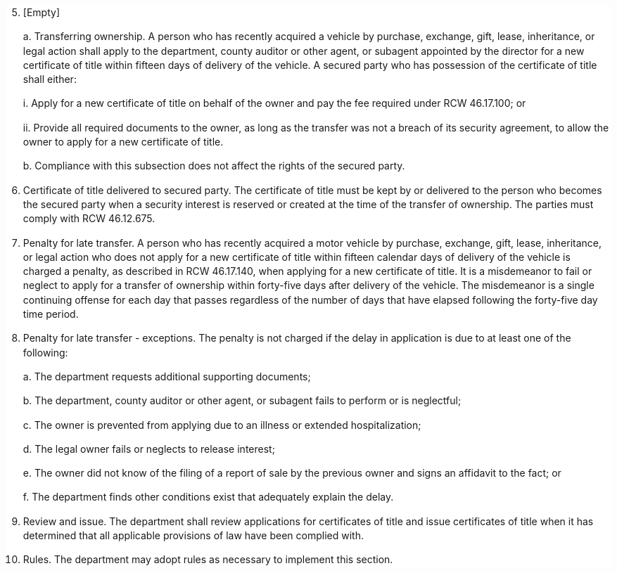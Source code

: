 5. [Empty]

   a. Transferring ownership. A person who has recently acquired a vehicle by purchase, exchange, gift, lease, inheritance, or legal action shall apply to the department, county auditor or other agent, or subagent appointed by the director for a new certificate of title within fifteen days of delivery of the vehicle. A secured party who has possession of the certificate of title shall either:

      i. Apply for a new certificate of title on behalf of the owner and pay the fee required under RCW 46.17.100; or

      ii. Provide all required documents to the owner, as long as the transfer was not a breach of its security agreement, to allow the owner to apply for a new certificate of title.

   b. Compliance with this subsection does not affect the rights of the secured party.

6. Certificate of title delivered to secured party. The certificate of title must be kept by or delivered to the person who becomes the secured party when a security interest is reserved or created at the time of the transfer of ownership. The parties must comply with RCW 46.12.675.

7. Penalty for late transfer. A person who has recently acquired a motor vehicle by purchase, exchange, gift, lease, inheritance, or legal action who does not apply for a new certificate of title within fifteen calendar days of delivery of the vehicle is charged a penalty, as described in RCW 46.17.140, when applying for a new certificate of title. It is a misdemeanor to fail or neglect to apply for a transfer of ownership within forty-five days after delivery of the vehicle. The misdemeanor is a single continuing offense for each day that passes regardless of the number of days that have elapsed following the forty-five day time period.

8. Penalty for late transfer - exceptions. The penalty is not charged if the delay in application is due to at least one of the following:

   a. The department requests additional supporting documents;

   b. The department, county auditor or other agent, or subagent fails to perform or is neglectful;

   c. The owner is prevented from applying due to an illness or extended hospitalization;

   d. The legal owner fails or neglects to release interest;

   e. The owner did not know of the filing of a report of sale by the previous owner and signs an affidavit to the fact; or

   f. The department finds other conditions exist that adequately explain the delay.

9. Review and issue. The department shall review applications for certificates of title and issue certificates of title when it has determined that all applicable provisions of law have been complied with.

10. Rules. The department may adopt rules as necessary to implement this section.
